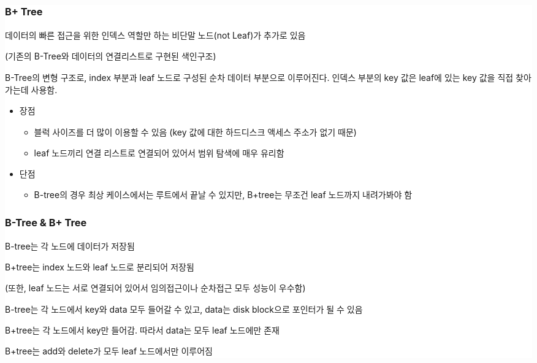### B+ Tree

데이터의 빠른 접근을 위한 인덱스 역할만 하는 비단말 노드(not Leaf)가 추가로 있음

(기존의 B-Tree와 데이터의 연결리스트로 구현된 색인구조)

B-Tree의 변형 구조로, index 부분과 leaf 노드로 구성된 순차 데이터 부분으로 이루어진다. 인덱스 부분의 key 값은 leaf에 있는 key 값을 직접 찾아가는데 사용함.

-   장점

    -   블럭 사이즈를 더 많이 이용할 수 있음 (key 값에 대한 하드디스크 액세스 주소가 없기 때문)

    -   leaf 노드끼리 연결 리스트로 연결되어 있어서 범위 탐색에 매우 유리함

-   단점
    -   B-tree의 경우 최상 케이스에서는 루트에서 끝날 수 있지만, B+tree는 무조건 leaf 노드까지 내려가봐야 함

### B-Tree & B+ Tree

B-tree는 각 노드에 데이터가 저장됨

B+tree는 index 노드와 leaf 노드로 분리되어 저장됨

(또한, leaf 노드는 서로 연결되어 있어서 임의접근이나 순차접근 모두 성능이 우수함)

B-tree는 각 노드에서 key와 data 모두 들어갈 수 있고, data는 disk block으로 포인터가 될 수 있음

B+tree는 각 노드에서 key만 들어감. 따라서 data는 모두 leaf 노드에만 존재

B+tree는 add와 delete가 모두 leaf 노드에서만 이루어짐
